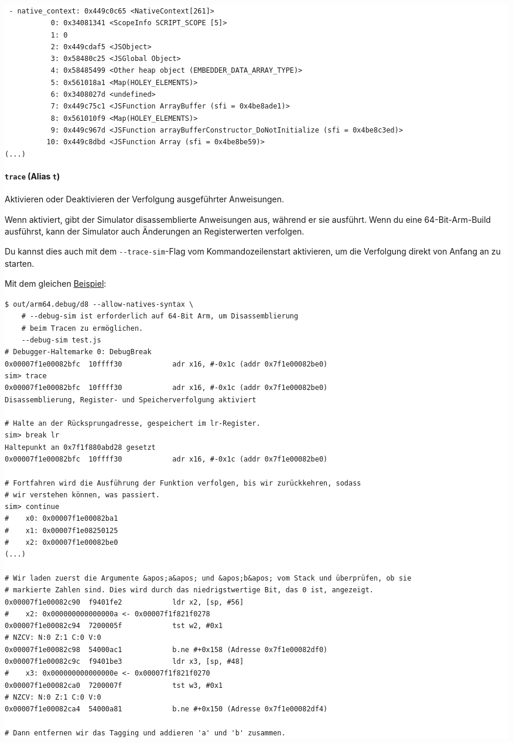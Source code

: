 ```simulator
 - native_context: 0x449c0c65 <NativeContext[261]>
           0: 0x34081341 <ScopeInfo SCRIPT_SCOPE [5]>
           1: 0
           2: 0x449cdaf5 <JSObject>
           3: 0x58480c25 <JSGlobal Object>
           4: 0x58485499 <Other heap object (EMBEDDER_DATA_ARRAY_TYPE)>
           5: 0x561018a1 <Map(HOLEY_ELEMENTS)>
           6: 0x3408027d <undefined>
           7: 0x449c75c1 <JSFunction ArrayBuffer (sfi = 0x4be8ade1)>
           8: 0x561010f9 <Map(HOLEY_ELEMENTS)>
           9: 0x449c967d <JSFunction arrayBufferConstructor_DoNotInitialize (sfi = 0x4be8c3ed)>
          10: 0x449c8dbd <JSFunction Array (sfi = 0x4be8be59)>
(...)
```

#### `trace` (Alias `t`)

Aktivieren oder Deaktivieren der Verfolgung ausgeführter Anweisungen.

Wenn aktiviert, gibt der Simulator disassemblierte Anweisungen aus, während er sie ausführt. Wenn du eine 64-Bit-Arm-Build ausführst, kann der Simulator auch Änderungen an Registerwerten verfolgen.

Du kannst dies auch mit dem `--trace-sim`-Flag vom Kommandozeilenstart aktivieren, um die Verfolgung direkt von Anfang an zu starten.

Mit dem gleichen [Beispiel](#test.js):

```simulator
$ out/arm64.debug/d8 --allow-natives-syntax \
    # --debug-sim ist erforderlich auf 64-Bit Arm, um Disassemblierung
    # beim Tracen zu ermöglichen.
    --debug-sim test.js
# Debugger-Haltemarke 0: DebugBreak
0x00007f1e00082bfc  10ffff30            adr x16, #-0x1c (addr 0x7f1e00082be0)
sim> trace
0x00007f1e00082bfc  10ffff30            adr x16, #-0x1c (addr 0x7f1e00082be0)
Disassemblierung, Register- und Speicherverfolgung aktiviert

# Halte an der Rücksprungadresse, gespeichert im lr-Register.
sim> break lr
Haltepunkt an 0x7f1f880abd28 gesetzt
0x00007f1e00082bfc  10ffff30            adr x16, #-0x1c (addr 0x7f1e00082be0)

# Fortfahren wird die Ausführung der Funktion verfolgen, bis wir zurückkehren, sodass
# wir verstehen können, was passiert.
sim> continue
#    x0: 0x00007f1e00082ba1
#    x1: 0x00007f1e08250125
#    x2: 0x00007f1e00082be0
(...)

# Wir laden zuerst die Argumente &apos;a&apos; und &apos;b&apos; vom Stack und überprüfen, ob sie
# markierte Zahlen sind. Dies wird durch das niedrigstwertige Bit, das 0 ist, angezeigt.
0x00007f1e00082c90  f9401fe2            ldr x2, [sp, #56]
#    x2: 0x000000000000000a <- 0x00007f1f821f0278
0x00007f1e00082c94  7200005f            tst w2, #0x1
# NZCV: N:0 Z:1 C:0 V:0
0x00007f1e00082c98  54000ac1            b.ne #+0x158 (Adresse 0x7f1e00082df0)
0x00007f1e00082c9c  f9401be3            ldr x3, [sp, #48]
#    x3: 0x000000000000000e <- 0x00007f1f821f0270
0x00007f1e00082ca0  7200007f            tst w3, #0x1
# NZCV: N:0 Z:1 C:0 V:0
0x00007f1e00082ca4  54000a81            b.ne #+0x150 (Adresse 0x7f1e00082df4)

# Dann entfernen wir das Tagging und addieren 'a' und 'b' zusammen.
```